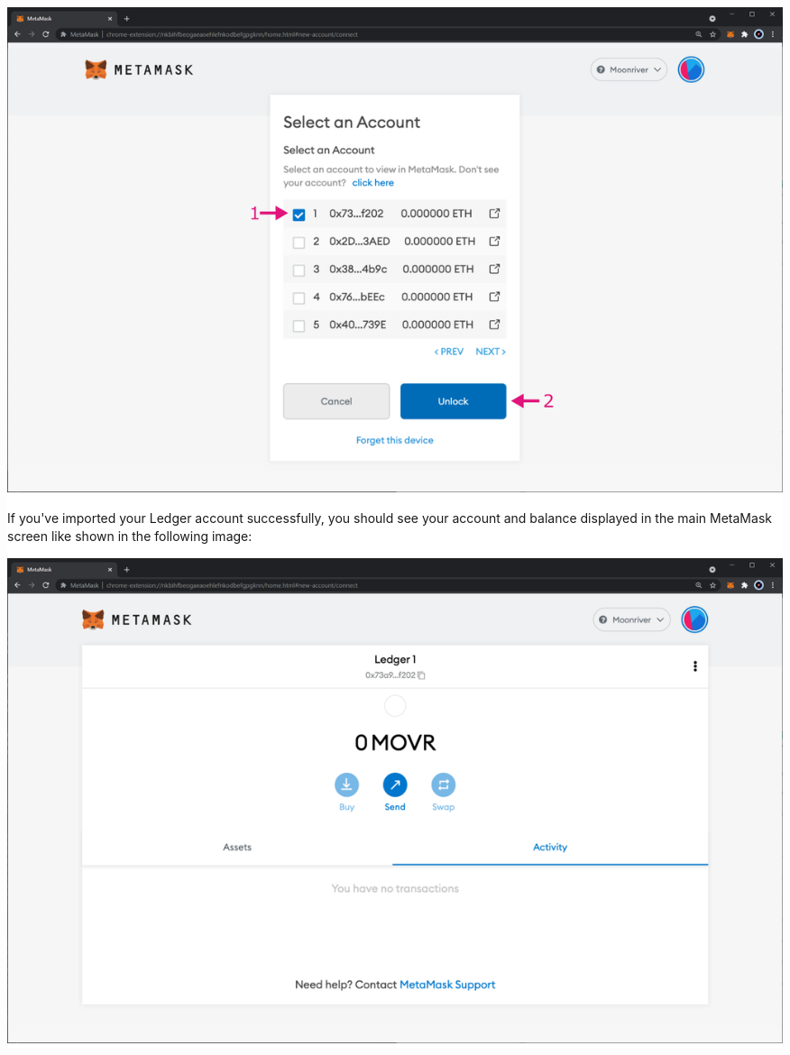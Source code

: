 ![MetaMask Select Ethereum Accounts to Import](/images/tokens/connect/ledger/ledger-5.png)

If you've imported your Ledger account successfully, you should see your account and balance displayed in the main MetaMask screen like shown in the following image:

![MetaMask Successfully Imported Ledger Account](/images/tokens/connect/ledger/ledger-6.png)
